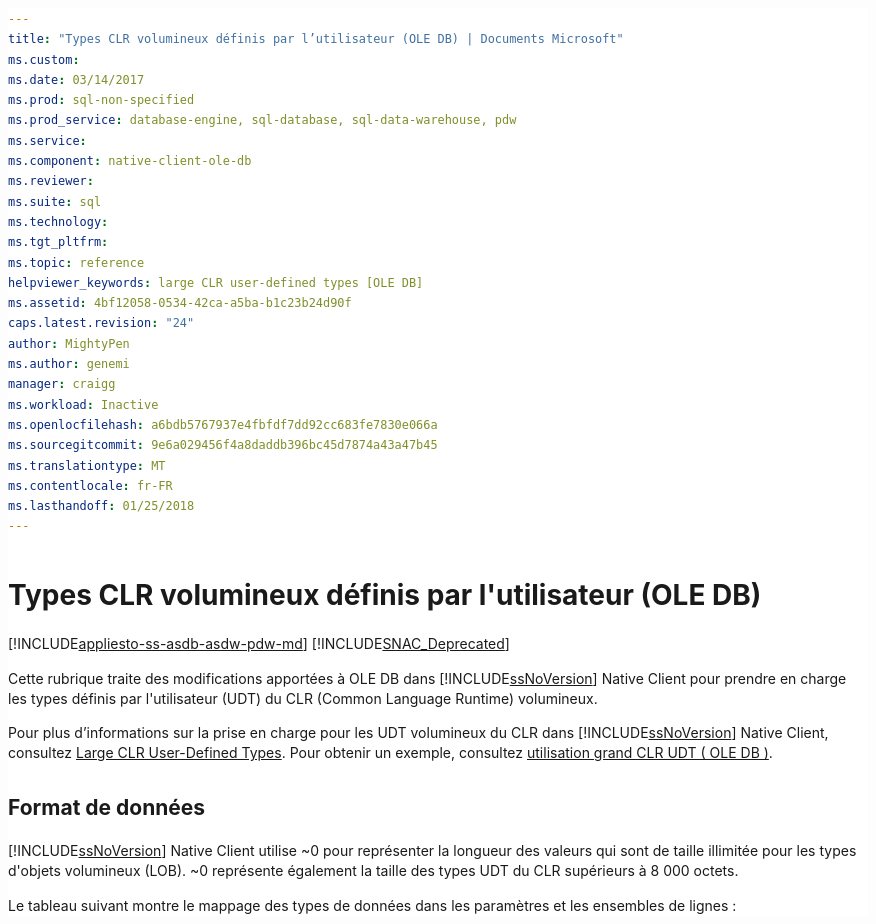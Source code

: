 ```yaml
---
title: "Types CLR volumineux définis par l’utilisateur (OLE DB) | Documents Microsoft"
ms.custom: 
ms.date: 03/14/2017
ms.prod: sql-non-specified
ms.prod_service: database-engine, sql-database, sql-data-warehouse, pdw
ms.service: 
ms.component: native-client-ole-db
ms.reviewer: 
ms.suite: sql
ms.technology: 
ms.tgt_pltfrm: 
ms.topic: reference
helpviewer_keywords: large CLR user-defined types [OLE DB]
ms.assetid: 4bf12058-0534-42ca-a5ba-b1c23b24d90f
caps.latest.revision: "24"
author: MightyPen
ms.author: genemi
manager: craigg
ms.workload: Inactive
ms.openlocfilehash: a6bdb5767937e4fbfdf7dd92cc683fe7830e066a
ms.sourcegitcommit: 9e6a029456f4a8daddb396bc45d7874a43a47b45
ms.translationtype: MT
ms.contentlocale: fr-FR
ms.lasthandoff: 01/25/2018
---
```

# <a name="large-clr-user-defined-types-ole-db"></a>Types CLR volumineux définis par l'utilisateur (OLE DB)
[!INCLUDE[appliesto-ss-asdb-asdw-pdw-md](../../../includes/appliesto-ss-asdb-asdw-pdw-md.md)]
[!INCLUDE[SNAC_Deprecated](../../../includes/snac-deprecated.md)]

  Cette rubrique traite des modifications apportées à OLE DB dans [!INCLUDE[ssNoVersion](../../../includes/ssnoversion-md.md)] Native Client pour prendre en charge les types définis par l'utilisateur (UDT) du CLR (Common Language Runtime) volumineux.  
  
 Pour plus d’informations sur la prise en charge pour les UDT volumineux du CLR dans [!INCLUDE[ssNoVersion](../../../includes/ssnoversion-md.md)] Native Client, consultez [Large CLR User-Defined Types](../../../relational-databases/native-client/features/large-clr-user-defined-types.md). Pour obtenir un exemple, consultez [utilisation grand CLR UDT &#40; OLE DB &#41;](../../../relational-databases/native-client-ole-db-how-to/use-large-clr-udts-ole-db.md).  
  
## <a name="data-format"></a>Format de données  
 [!INCLUDE[ssNoVersion](../../../includes/ssnoversion-md.md)] Native Client utilise ~0 pour représenter la longueur des valeurs qui sont de taille illimitée pour les types d'objets volumineux (LOB). ~0 représente également la taille des types UDT du CLR supérieurs à 8 000 octets.  
  
 Le tableau suivant montre le mappage des types de données dans les paramètres et les ensembles de lignes :  
  